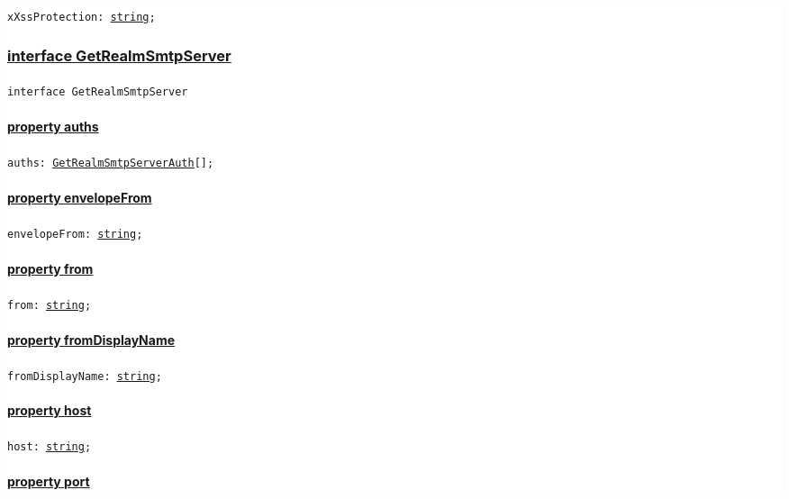 <pre class="highlight"><code><span class='kd'></span>xXssProtection: <span class='kd'><a href='https://developer.mozilla.org/en-US/docs/Web/JavaScript/Reference/Global_Objects/String'>string</a></span>;</code></pre>
<h3 class="pdoc-module-header" id="GetRealmSmtpServer" data-link-title="GetRealmSmtpServer">
    <a href="https://github.com/pulumi/pulumi-keycloak/blob/82942470c6983a0c6370c2351d7d1d222a253086/sdk/nodejs/types/output.ts#L48">
        interface <strong>GetRealmSmtpServer</strong>
    </a>
</h3>

<pre class="highlight"><code><span class='kr'>interface</span> <span class='nx'>GetRealmSmtpServer</span></code></pre>
<h4 class="pdoc-member-header" id="GetRealmSmtpServer-auths">
<a class="pdoc-child-name" href="https://github.com/pulumi/pulumi-keycloak/blob/82942470c6983a0c6370c2351d7d1d222a253086/sdk/nodejs/types/output.ts#L49">property <b>auths</b></a>
</h4>

<pre class="highlight"><code><span class='kd'></span>auths: <a href='#GetRealmSmtpServerAuth'>GetRealmSmtpServerAuth</a>[];</code></pre>
<h4 class="pdoc-member-header" id="GetRealmSmtpServer-envelopeFrom">
<a class="pdoc-child-name" href="https://github.com/pulumi/pulumi-keycloak/blob/82942470c6983a0c6370c2351d7d1d222a253086/sdk/nodejs/types/output.ts#L50">property <b>envelopeFrom</b></a>
</h4>

<pre class="highlight"><code><span class='kd'></span>envelopeFrom: <span class='kd'><a href='https://developer.mozilla.org/en-US/docs/Web/JavaScript/Reference/Global_Objects/String'>string</a></span>;</code></pre>
<h4 class="pdoc-member-header" id="GetRealmSmtpServer-from">
<a class="pdoc-child-name" href="https://github.com/pulumi/pulumi-keycloak/blob/82942470c6983a0c6370c2351d7d1d222a253086/sdk/nodejs/types/output.ts#L51">property <b>from</b></a>
</h4>

<pre class="highlight"><code><span class='kd'></span>from: <span class='kd'><a href='https://developer.mozilla.org/en-US/docs/Web/JavaScript/Reference/Global_Objects/String'>string</a></span>;</code></pre>
<h4 class="pdoc-member-header" id="GetRealmSmtpServer-fromDisplayName">
<a class="pdoc-child-name" href="https://github.com/pulumi/pulumi-keycloak/blob/82942470c6983a0c6370c2351d7d1d222a253086/sdk/nodejs/types/output.ts#L52">property <b>fromDisplayName</b></a>
</h4>

<pre class="highlight"><code><span class='kd'></span>fromDisplayName: <span class='kd'><a href='https://developer.mozilla.org/en-US/docs/Web/JavaScript/Reference/Global_Objects/String'>string</a></span>;</code></pre>
<h4 class="pdoc-member-header" id="GetRealmSmtpServer-host">
<a class="pdoc-child-name" href="https://github.com/pulumi/pulumi-keycloak/blob/82942470c6983a0c6370c2351d7d1d222a253086/sdk/nodejs/types/output.ts#L53">property <b>host</b></a>
</h4>

<pre class="highlight"><code><span class='kd'></span>host: <span class='kd'><a href='https://developer.mozilla.org/en-US/docs/Web/JavaScript/Reference/Global_Objects/String'>string</a></span>;</code></pre>
<h4 class="pdoc-member-header" id="GetRealmSmtpServer-port">
<a class="pdoc-child-name" href="https://github.com/pulumi/pulumi-keycloak/blob/82942470c6983a0c6370c2351d7d1d222a253086/sdk/nodejs/types/output.ts#L54">property <b>port</b></a>
</h4>
